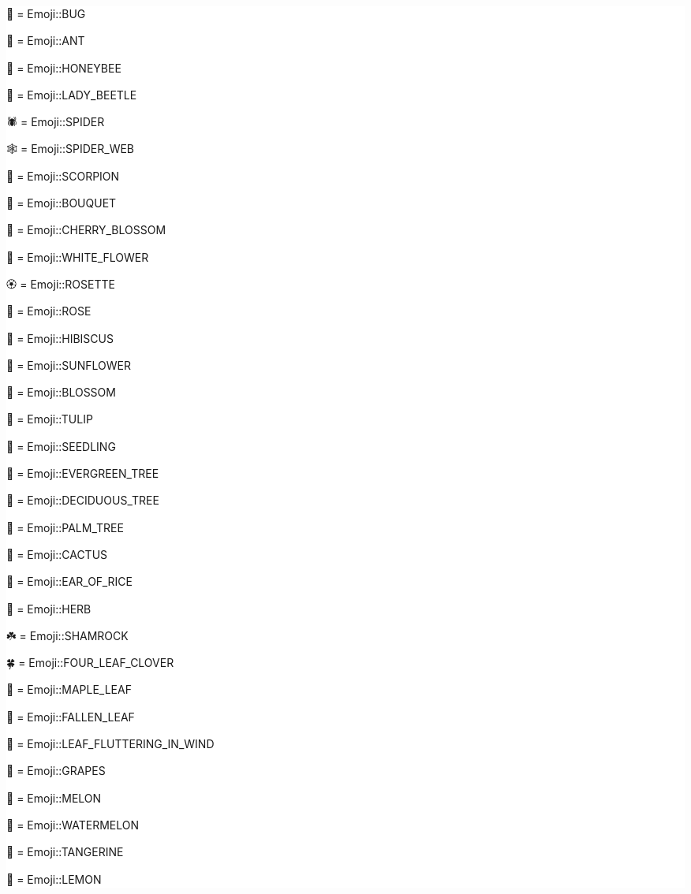 🐛 = Emoji::BUG

🐜 = Emoji::ANT

🐝 = Emoji::HONEYBEE

🐞 = Emoji::LADY_BEETLE

🕷️ = Emoji::SPIDER

🕸️ = Emoji::SPIDER_WEB

🦂 = Emoji::SCORPION

💐 = Emoji::BOUQUET

🌸 = Emoji::CHERRY_BLOSSOM

💮 = Emoji::WHITE_FLOWER

🏵️ = Emoji::ROSETTE

🌹 = Emoji::ROSE

🌺 = Emoji::HIBISCUS

🌻 = Emoji::SUNFLOWER

🌼 = Emoji::BLOSSOM

🌷 = Emoji::TULIP

🌱 = Emoji::SEEDLING

🌲 = Emoji::EVERGREEN_TREE

🌳 = Emoji::DECIDUOUS_TREE

🌴 = Emoji::PALM_TREE

🌵 = Emoji::CACTUS

🌾 = Emoji::EAR_OF_RICE

🌿 = Emoji::HERB

☘️ = Emoji::SHAMROCK

🍀 = Emoji::FOUR_LEAF_CLOVER

🍁 = Emoji::MAPLE_LEAF

🍂 = Emoji::FALLEN_LEAF

🍃 = Emoji::LEAF_FLUTTERING_IN_WIND

🍇 = Emoji::GRAPES

🍈 = Emoji::MELON

🍉 = Emoji::WATERMELON

🍊 = Emoji::TANGERINE

🍋 = Emoji::LEMON
